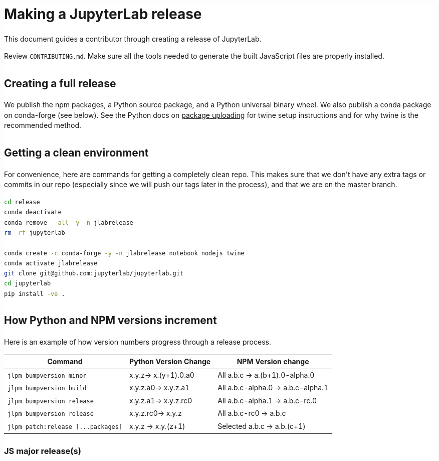 # Making a JupyterLab release

This document guides a contributor through creating a release of JupyterLab.

Review `CONTRIBUTING.md`. Make sure all the tools needed to generate the
built JavaScript files are properly installed.

## Creating a full release

We publish the npm packages, a Python source package, and a Python universal
binary wheel. We also publish a conda package on conda-forge (see below). See
the Python docs on [package
uploading](https://packaging.python.org/guides/tool-recommendations/) for twine
setup instructions and for why twine is the recommended method.

## Getting a clean environment

For convenience, here are commands for getting a completely clean repo. This
makes sure that we don't have any extra tags or commits in our repo (especially
since we will push our tags later in the process), and that we are on the master
branch.

```bash
cd release
conda deactivate
conda remove --all -y -n jlabrelease
rm -rf jupyterlab

conda create -c conda-forge -y -n jlabrelease notebook nodejs twine
conda activate jlabrelease
git clone git@github.com:jupyterlab/jupyterlab.git
cd jupyterlab
pip install -ve .
```

## How Python and NPM versions increment

Here is an example of how version numbers progress through a release process.

| Command                            | Python Version Change | NPM Version change                 |
| ---------------------------------- | --------------------- | ---------------------------------- |
| `jlpm bumpversion minor`           | x.y.z-> x.(y+1).0.a0  | All a.b.c -> a.(b+1).0-alpha.0     |
| `jlpm bumpversion build`           | x.y.z.a0-> x.y.z.a1   | All a.b.c-alpha.0 -> a.b.c-alpha.1 |
| `jlpm bumpversion release`         | x.y.z.a1-> x.y.z.rc0  | All a.b.c-alpha.1 -> a.b.c-rc.0    |
| `jlpm bumpversion release`         | x.y.z.rc0-> x.y.z     | All a.b.c-rc0 -> a.b.c             |
| `jlpm patch:release [...packages]` | x.y.z -> x.y.(z+1)    | Selected a.b.c -> a.b.(c+1)        |

### JS major release(s)
